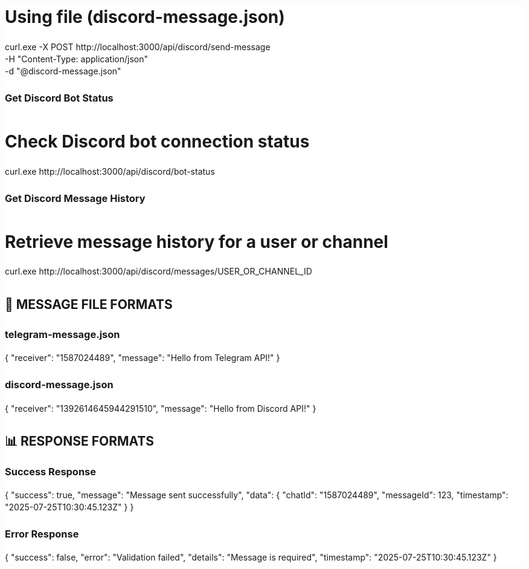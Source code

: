 # Using file (discord-message.json)
curl.exe -X POST http://localhost:3000/api/discord/send-message \
  -H "Content-Type: application/json" \
  -d "@discord-message.json"

### Get Discord Bot Status
# Check Discord bot connection status
curl.exe http://localhost:3000/api/discord/bot-status

### Get Discord Message History
# Retrieve message history for a user or channel
curl.exe http://localhost:3000/api/discord/messages/USER_OR_CHANNEL_ID

## 📄 MESSAGE FILE FORMATS

### telegram-message.json
{
  "receiver": "1587024489",
  "message": "Hello from Telegram API!"
}

### discord-message.json
{
  "receiver": "1392614645944291510", 
  "message": "Hello from Discord API!"
}

## 📊 RESPONSE FORMATS

### Success Response
{
  "success": true,
  "message": "Message sent successfully",
  "data": {
    "chatId": "1587024489",
    "messageId": 123,
    "timestamp": "2025-07-25T10:30:45.123Z"
  }
}

### Error Response
{
  "success": false,
  "error": "Validation failed",
  "details": "Message is required",
  "timestamp": "2025-07-25T10:30:45.123Z"
}

